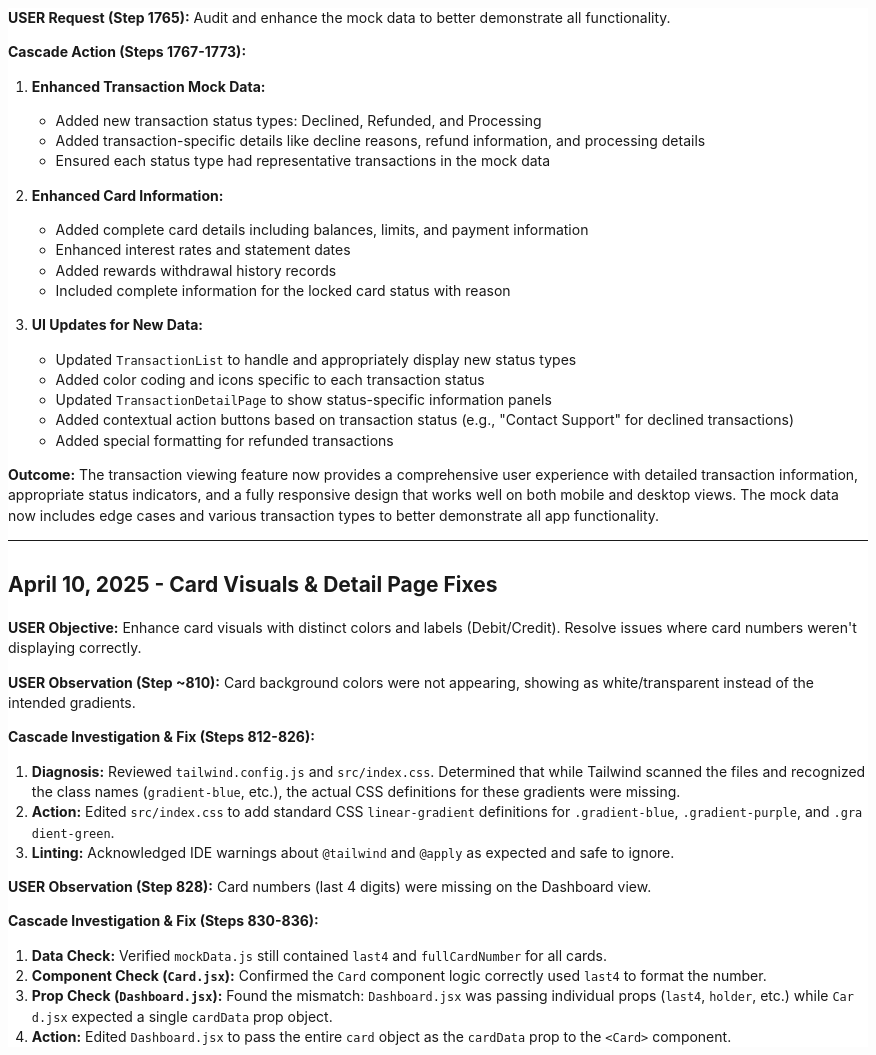 
**USER Request (Step 1765):** Audit and enhance the mock data to better demonstrate all functionality.

**Cascade Action (Steps 1767-1773):**
1. **Enhanced Transaction Mock Data:**
   * Added new transaction status types: Declined, Refunded, and Processing
   * Added transaction-specific details like decline reasons, refund information, and processing details
   * Ensured each status type had representative transactions in the mock data

2. **Enhanced Card Information:**
   * Added complete card details including balances, limits, and payment information
   * Enhanced interest rates and statement dates
   * Added rewards withdrawal history records
   * Included complete information for the locked card status with reason

3. **UI Updates for New Data:**
   * Updated `TransactionList` to handle and appropriately display new status types
   * Added color coding and icons specific to each transaction status
   * Updated `TransactionDetailPage` to show status-specific information panels
   * Added contextual action buttons based on transaction status (e.g., "Contact Support" for declined transactions)
   * Added special formatting for refunded transactions

**Outcome:** The transaction viewing feature now provides a comprehensive user experience with detailed transaction information, appropriate status indicators, and a fully responsive design that works well on both mobile and desktop views. The mock data now includes edge cases and various transaction types to better demonstrate all app functionality.

---

## April 10, 2025 - Card Visuals & Detail Page Fixes

**USER Objective:** Enhance card visuals with distinct colors and labels (Debit/Credit). Resolve issues where card numbers weren't displaying correctly.

**USER Observation (Step ~810):** Card background colors were not appearing, showing as white/transparent instead of the intended gradients.

**Cascade Investigation & Fix (Steps 812-826):**
1.  **Diagnosis:** Reviewed `tailwind.config.js` and `src/index.css`. Determined that while Tailwind scanned the files and recognized the class names (`gradient-blue`, etc.), the actual CSS definitions for these gradients were missing.
2.  **Action:** Edited `src/index.css` to add standard CSS `linear-gradient` definitions for `.gradient-blue`, `.gradient-purple`, and `.gradient-green`.
3.  **Linting:** Acknowledged IDE warnings about `@tailwind` and `@apply` as expected and safe to ignore.

**USER Observation (Step 828):** Card numbers (last 4 digits) were missing on the Dashboard view.

**Cascade Investigation & Fix (Steps 830-836):**
1.  **Data Check:** Verified `mockData.js` still contained `last4` and `fullCardNumber` for all cards.
2.  **Component Check (`Card.jsx`):** Confirmed the `Card` component logic correctly used `last4` to format the number.
3.  **Prop Check (`Dashboard.jsx`):** Found the mismatch: `Dashboard.jsx` was passing individual props (`last4`, `holder`, etc.) while `Card.jsx` expected a single `cardData` prop object.
4.  **Action:** Edited `Dashboard.jsx` to pass the entire `card` object as the `cardData` prop to the `<Card>` component.
